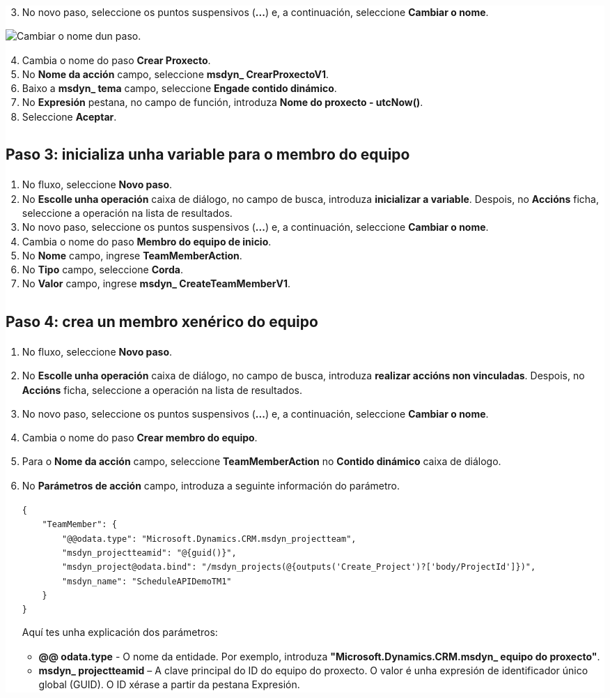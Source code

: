 3. No novo paso, seleccione os puntos suspensivos (**...**) e, a continuación, seleccione **Cambiar o nome**.

![Cambiar o nome dun paso.](media/renamestep.png)

4. Cambia o nome do paso **Crear Proxecto**.
5. No **Nome da acción** campo, seleccione **msdyn\_ CrearProxectoV1**.
6. Baixo a **msdyn\_ tema** campo, seleccione **Engade contido dinámico**.
7. No **Expresión** pestana, no campo de función, introduza **Nome do proxecto - utcNow()**.
8. Seleccione **Aceptar**.

## <a name="step-3-initialize-a-variable-for-the-team-member"></a><a id="3"></a> Paso 3: inicializa unha variable para o membro do equipo

1. No fluxo, seleccione **Novo paso**.
2. No **Escolle unha operación** caixa de diálogo, no campo de busca, introduza **inicializar a variable**. Despois, no **Accións** ficha, seleccione a operación na lista de resultados.
3. No novo paso, seleccione os puntos suspensivos (**...**) e, a continuación, seleccione **Cambiar o nome**.
4. Cambia o nome do paso **Membro do equipo de inicio**.
5. No **Nome** campo, ingrese **TeamMemberAction**.
6. No **Tipo** campo, seleccione **Corda**.
7. No **Valor** campo, ingrese **msdyn\_ CreateTeamMemberV1**.

## <a name="step-4-create-a-generic-team-member"></a><a id="4"></a> Paso 4: crea un membro xenérico do equipo

1. No fluxo, seleccione **Novo paso**.
2. No **Escolle unha operación** caixa de diálogo, no campo de busca, introduza **realizar accións non vinculadas**. Despois, no **Accións** ficha, seleccione a operación na lista de resultados.
3. No novo paso, seleccione os puntos suspensivos (**...**) e, a continuación, seleccione **Cambiar o nome**.
4. Cambia o nome do paso **Crear membro do equipo**.
5. Para o **Nome da acción** campo, seleccione **TeamMemberAction** no **Contido dinámico** caixa de diálogo.
6. No **Parámetros de acción** campo, introduza a seguinte información do parámetro.

    ```
    {
        "TeamMember": {
            "@@odata.type": "Microsoft.Dynamics.CRM.msdyn_projectteam",
            "msdyn_projectteamid": "@{guid()}",
            "msdyn_project@odata.bind": "/msdyn_projects(@{outputs('Create_Project')?['body/ProjectId']})",
            "msdyn_name": "ScheduleAPIDemoTM1"
        }
    } 
    ```

    Aquí tes unha explicación dos parámetros:

    - **\@\@ odata.type** - O nome da entidade. Por exemplo, introduza **"Microsoft.Dynamics.CRM.msdyn\_ equipo do proxecto"**.
    - **msdyn\_ projectteamid** – A clave principal do ID do equipo do proxecto. O valor é unha expresión de identificador único global (GUID).   O ID xérase a partir da pestana Expresión.
